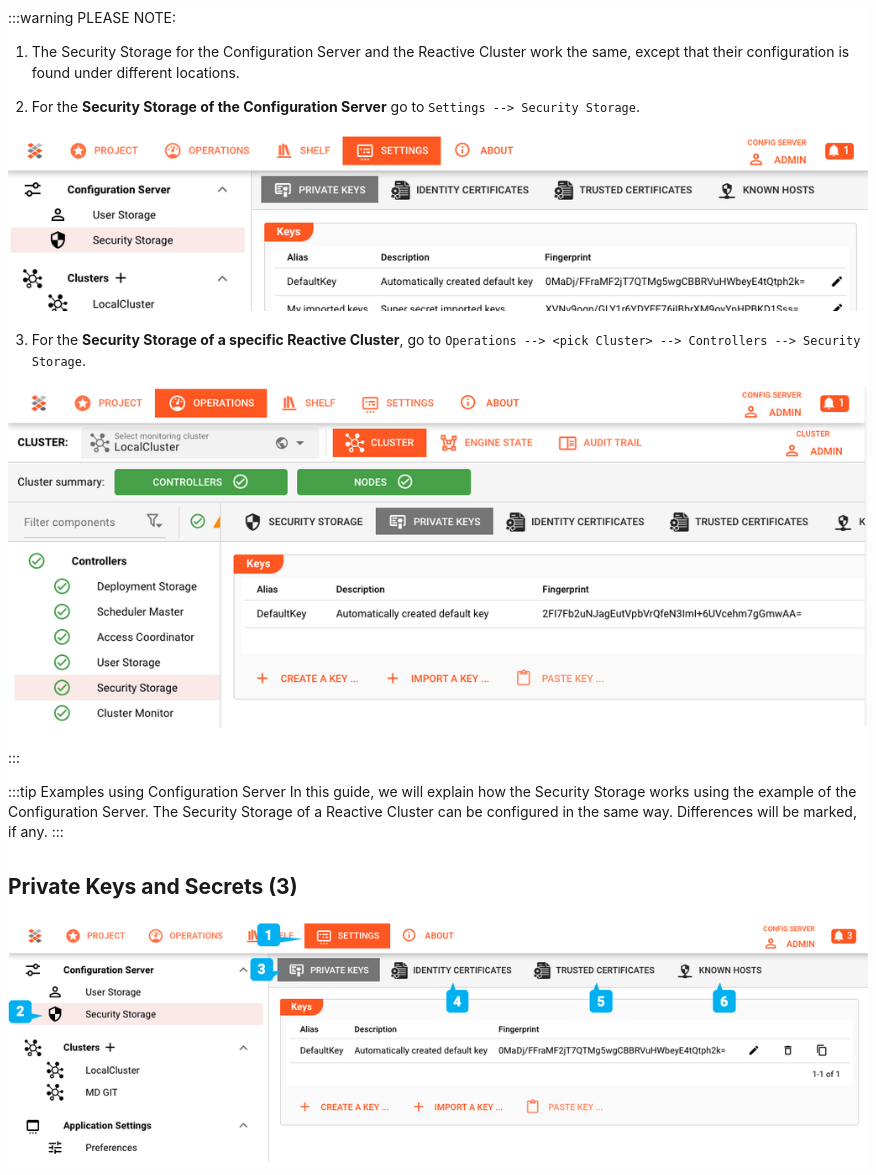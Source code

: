 :::warning PLEASE NOTE:

1. The Security Storage for the Configuration Server and the Reactive Cluster work the same, except that their configuration is found under different locations.

2. For the **Security Storage of the Configuration Server** go to `Settings --> Security Storage`.

![](.02-secret-management_images/df815025.png "Security Storage Settings (Secret Management)")

3. For the **Security Storage of a specific Reactive Cluster**, go to `Operations --> <pick Cluster> --> Controllers --> Security Storage`.

![Security Storage of a specific Reactive Cluster (Secret Management)](.02-secret-management_images/d7dd4fa5.png "Security Storage of a specific Reactive Cluster (Secret Management)")

:::

:::tip Examples using Configuration Server
In this guide, we will explain how the Security Storage works using the example of the Configuration Server.
The Security Storage of a Reactive Cluster can be configured in the same way. Differences will be marked, if any.
:::

## Private Keys and Secrets (3)

![Private Keys and Secrets (Secret Management)](.02-secret-management_images/a5a6d151.png "Private Keys and Secrets (Secret Management)")
